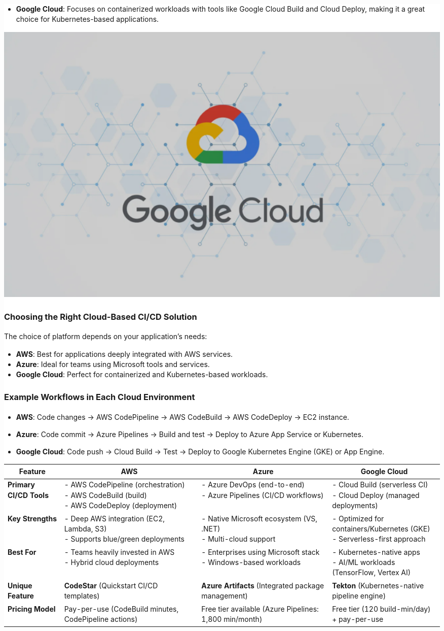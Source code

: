 
- **Google Cloud**:
  Focuses on containerized workloads with tools like Google Cloud Build and Cloud Deploy, making it a great choice for Kubernetes-based applications.


![CICD](../_assets/google-cloud-ll.PNG)


### Choosing the Right Cloud-Based CI/CD Solution
The choice of platform depends on your application’s needs:
- **AWS**: Best for applications deeply integrated with AWS services.
- **Azure**: Ideal for teams using Microsoft tools and services.
- **Google Cloud**: Perfect for containerized and Kubernetes-based workloads.


### Example Workflows in Each Cloud Environment
- **AWS**:
  Code changes → AWS CodePipeline → AWS CodeBuild → AWS CodeDeploy → EC2 instance.

- **Azure**:
  Code commit → Azure Pipelines → Build and test → Deploy to Azure App Service or Kubernetes.

- **Google Cloud**:
  Code push → Cloud Build → Test → Deploy to Google Kubernetes Engine (GKE) or App Engine.


| Feature               | AWS                                                                 | Azure                                                                 | Google Cloud                                                                 |
|-----------------------|---------------------------------------------------------------------|-----------------------------------------------------------------------|------------------------------------------------------------------------------|
| **Primary CI/CD Tools** | - AWS CodePipeline (orchestration) <br> - AWS CodeBuild (build) <br> - AWS CodeDeploy (deployment) | - Azure DevOps (end-to-end) <br> - Azure Pipelines (CI/CD workflows) | - Cloud Build (serverless CI) <br> - Cloud Deploy (managed deployments)      |
| **Key Strengths**     | - Deep AWS integration (EC2, Lambda, S3) <br> - Supports blue/green deployments | - Native Microsoft ecosystem (VS, .NET) <br> - Multi-cloud support | - Optimized for containers/Kubernetes (GKE) <br> - Serverless-first approach |
| **Best For**          | - Teams heavily invested in AWS <br> - Hybrid cloud deployments               | - Enterprises using Microsoft stack <br> - Windows-based workloads  | - Kubernetes-native apps <br> - AI/ML workloads (TensorFlow, Vertex AI)     |
| **Unique Feature**    | **CodeStar** (Quickstart CI/CD templates)                            | **Azure Artifacts** (Integrated package management)                  | **Tekton** (Kubernetes-native pipeline engine)                               |
| **Pricing Model**     | Pay-per-use (CodeBuild minutes, CodePipeline actions)                | Free tier available (Azure Pipelines: 1,800 min/month)               | Free tier (120 build-min/day) + pay-per-use                                 |
